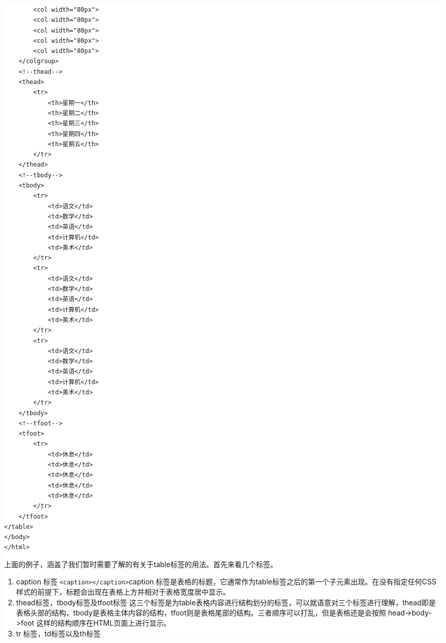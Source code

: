 ````
        <col width="80px">
        <col width="80px">
        <col width="80px">
        <col width="80px">
        <col width="80px">
    </colgroup>
    <!--thead-->
    <thead>
        <tr>
            <th>星期一</th>
            <th>星期二</th>
            <th>星期三</th>
            <th>星期四</th>
            <th>星期五</th>
        </tr>
    </thead>
    <!--tbody-->
    <tbody>
        <tr>
            <td>语文</td>
            <td>数学</td>
            <td>英语</td>
            <td>计算机</td>
            <td>美术</td>
        </tr>
        <tr>
            <td>语文</td>
            <td>数学</td>
            <td>英语</td>
            <td>计算机</td>
            <td>美术</td>
        </tr>
        <tr>
            <td>语文</td>
            <td>数学</td>
            <td>英语</td>
            <td>计算机</td>
            <td>美术</td>
        </tr>
    </tbody>
    <!--tfoot-->
    <tfoot>
        <tr>
            <td>休息</td>
            <td>休息</td>
            <td>休息</td>
            <td>休息</td>
            <td>休息</td>
        </tr>
    </tfoot>
</table>
</body>
</html>
````
上面的例子，涵盖了我们暂时需要了解的有关于table标签的用法。首先来看几个标签。
1. caption 标签
``<caption></caption>``caption 标签是表格的标题，它通常作为table标签之后的第一个子元素出现。在没有指定任何CSS样式的前提下，标题会出现在表格上方并相对于表格宽度居中显示。
2. thead标签，tbody标签及tfoot标签
这三个标签是为table表格内容进行结构划分的标签，可以就语意对三个标签进行理解，thead即是 表格头部的结构，tbody是表格主体内容的结构，tfoot则是表格尾部的结构。三者顺序可以打乱，但是表格还是会按照 head->body->foot 这样的结构顺序在HTML页面上进行显示。
3. tr 标签，td标签以及th标签